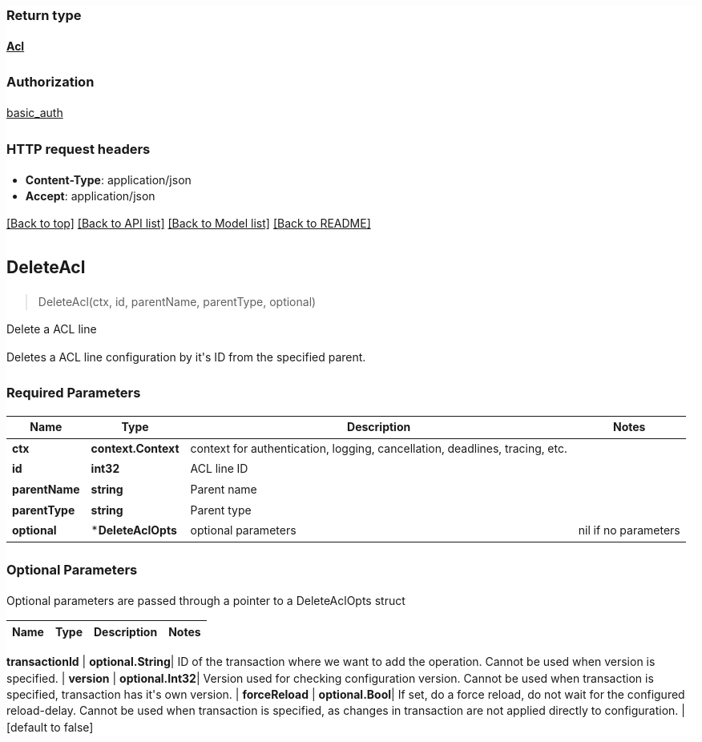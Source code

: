 ### Return type

[**Acl**](acl.md)

### Authorization

[basic_auth](../README.md#basic_auth)

### HTTP request headers

- **Content-Type**: application/json
- **Accept**: application/json

[[Back to top]](#) [[Back to API list]](../README.md#documentation-for-api-endpoints)
[[Back to Model list]](../README.md#documentation-for-models)
[[Back to README]](../README.md)


## DeleteAcl

> DeleteAcl(ctx, id, parentName, parentType, optional)

Delete a ACL line

Deletes a ACL line configuration by it's ID from the specified parent.

### Required Parameters


Name | Type | Description  | Notes
------------- | ------------- | ------------- | -------------
**ctx** | **context.Context** | context for authentication, logging, cancellation, deadlines, tracing, etc.
**id** | **int32**| ACL line ID | 
**parentName** | **string**| Parent name | 
**parentType** | **string**| Parent type | 
 **optional** | ***DeleteAclOpts** | optional parameters | nil if no parameters

### Optional Parameters

Optional parameters are passed through a pointer to a DeleteAclOpts struct


Name | Type | Description  | Notes
------------- | ------------- | ------------- | -------------



 **transactionId** | **optional.String**| ID of the transaction where we want to add the operation. Cannot be used when version is specified. | 
 **version** | **optional.Int32**| Version used for checking configuration version. Cannot be used when transaction is specified, transaction has it&#39;s own version. | 
 **forceReload** | **optional.Bool**| If set, do a force reload, do not wait for the configured reload-delay. Cannot be used when transaction is specified, as changes in transaction are not applied directly to configuration. | [default to false]
